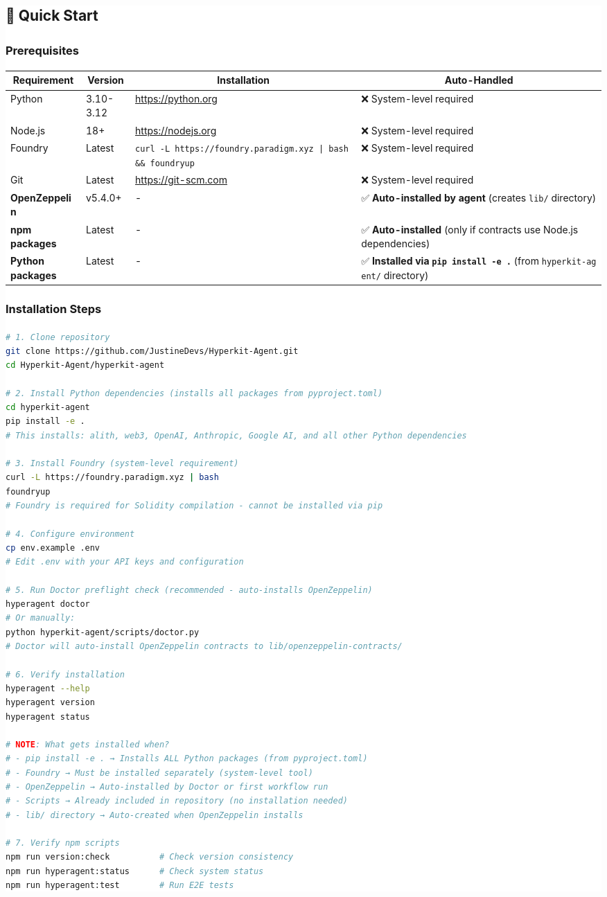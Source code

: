 
## 🚀 Quick Start

### Prerequisites

| Requirement | Version | Installation | Auto-Handled |
|-------------|---------|--------------|--------------|
| Python | 3.10-3.12 | https://python.org | ❌ System-level required |
| Node.js | 18+ | https://nodejs.org | ❌ System-level required |
| Foundry | Latest | `curl -L https://foundry.paradigm.xyz \| bash && foundryup` | ❌ System-level required |
| Git | Latest | https://git-scm.com | ❌ System-level required |
| **OpenZeppelin** | v5.4.0+ | - | ✅ **Auto-installed by agent** (creates `lib/` directory) |
| **npm packages** | Latest | - | ✅ **Auto-installed** (only if contracts use Node.js dependencies) |
| **Python packages** | Latest | - | ✅ **Installed via `pip install -e .`** (from `hyperkit-agent/` directory) |

### Installation Steps

```bash
# 1. Clone repository
git clone https://github.com/JustineDevs/Hyperkit-Agent.git
cd Hyperkit-Agent/hyperkit-agent

# 2. Install Python dependencies (installs all packages from pyproject.toml)
cd hyperkit-agent
pip install -e .
# This installs: alith, web3, OpenAI, Anthropic, Google AI, and all other Python dependencies

# 3. Install Foundry (system-level requirement)
curl -L https://foundry.paradigm.xyz | bash
foundryup
# Foundry is required for Solidity compilation - cannot be installed via pip

# 4. Configure environment
cp env.example .env
# Edit .env with your API keys and configuration

# 5. Run Doctor preflight check (recommended - auto-installs OpenZeppelin)
hyperagent doctor
# Or manually:
python hyperkit-agent/scripts/doctor.py
# Doctor will auto-install OpenZeppelin contracts to lib/openzeppelin-contracts/

# 6. Verify installation
hyperagent --help
hyperagent version
hyperagent status

# NOTE: What gets installed when?
# - pip install -e . → Installs ALL Python packages (from pyproject.toml)
# - Foundry → Must be installed separately (system-level tool)
# - OpenZeppelin → Auto-installed by Doctor or first workflow run
# - Scripts → Already included in repository (no installation needed)
# - lib/ directory → Auto-created when OpenZeppelin installs

# 7. Verify npm scripts
npm run version:check          # Check version consistency
npm run hyperagent:status      # Check system status
npm run hyperagent:test        # Run E2E tests

```